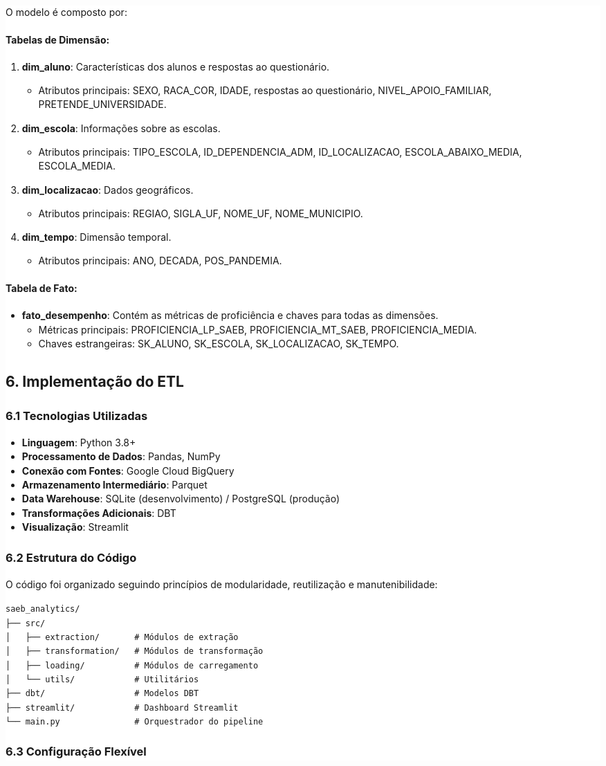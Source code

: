 
O modelo é composto por:

#### Tabelas de Dimensão:

1. **dim_aluno**: Características dos alunos e respostas ao questionário.
   - Atributos principais: SEXO, RACA_COR, IDADE, respostas ao questionário, NIVEL_APOIO_FAMILIAR, PRETENDE_UNIVERSIDADE.

2. **dim_escola**: Informações sobre as escolas.
   - Atributos principais: TIPO_ESCOLA, ID_DEPENDENCIA_ADM, ID_LOCALIZACAO, ESCOLA_ABAIXO_MEDIA, ESCOLA_MEDIA.

3. **dim_localizacao**: Dados geográficos.
   - Atributos principais: REGIAO, SIGLA_UF, NOME_UF, NOME_MUNICIPIO.

4. **dim_tempo**: Dimensão temporal.
   - Atributos principais: ANO, DECADA, POS_PANDEMIA.

#### Tabela de Fato:

- **fato_desempenho**: Contém as métricas de proficiência e chaves para todas as dimensões.
   - Métricas principais: PROFICIENCIA_LP_SAEB, PROFICIENCIA_MT_SAEB, PROFICIENCIA_MEDIA.
   - Chaves estrangeiras: SK_ALUNO, SK_ESCOLA, SK_LOCALIZACAO, SK_TEMPO.

## 6. Implementação do ETL

### 6.1 Tecnologias Utilizadas

- **Linguagem**: Python 3.8+
- **Processamento de Dados**: Pandas, NumPy
- **Conexão com Fontes**: Google Cloud BigQuery
- **Armazenamento Intermediário**: Parquet
- **Data Warehouse**: SQLite (desenvolvimento) / PostgreSQL (produção)
- **Transformações Adicionais**: DBT
- **Visualização**: Streamlit

### 6.2 Estrutura do Código

O código foi organizado seguindo princípios de modularidade, reutilização e manutenibilidade:

```
saeb_analytics/
├── src/
│   ├── extraction/       # Módulos de extração
│   ├── transformation/   # Módulos de transformação
│   ├── loading/          # Módulos de carregamento
│   └── utils/            # Utilitários
├── dbt/                  # Modelos DBT
├── streamlit/            # Dashboard Streamlit
└── main.py               # Orquestrador do pipeline
```

### 6.3 Configuração Flexível
